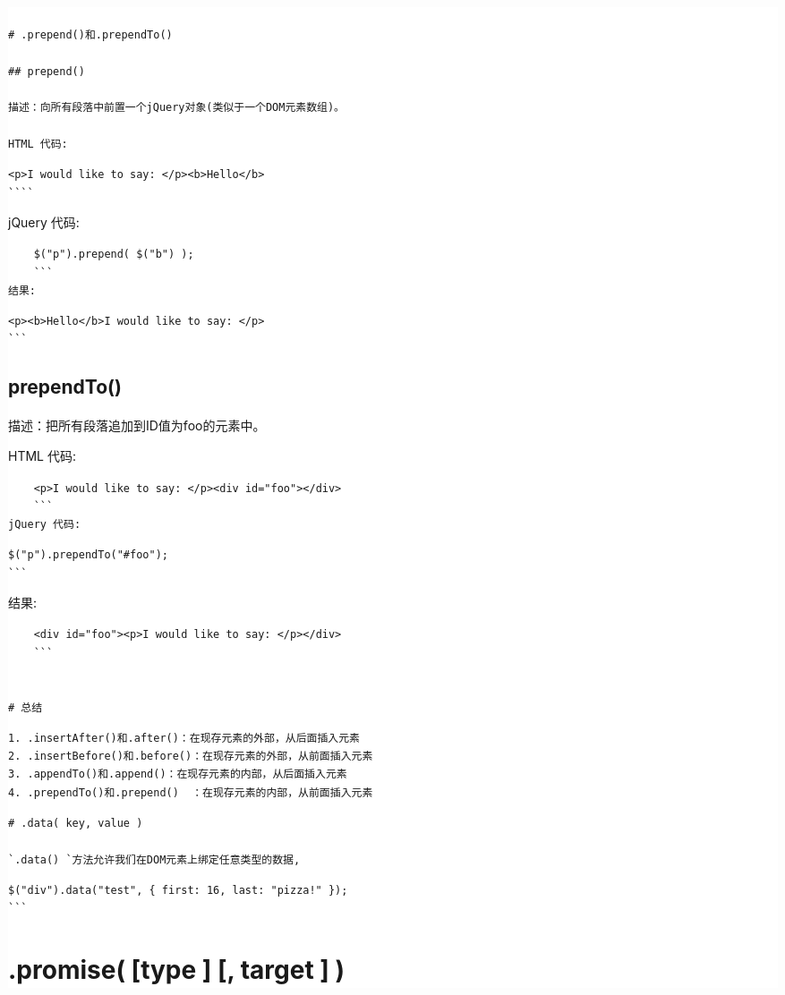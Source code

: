 ```

# .prepend()和.prependTo()

## prepend()

描述：向所有段落中前置一个jQuery对象(类似于一个DOM元素数组)。

HTML 代码:

```
    <p>I would like to say: </p><b>Hello</b>
    ````

jQuery 代码:

```
    $("p").prepend( $("b") );
    ```
结果:

```
    <p><b>Hello</b>I would like to say: </p>
    ```


## prependTo()

描述：把所有段落追加到ID值为foo的元素中。

HTML 代码:

```
    <p>I would like to say: </p><div id="foo"></div>
    ```
jQuery 代码:

```
    $("p").prependTo("#foo");
    ```
结果:

```
    <div id="foo"><p>I would like to say: </p></div>
    ```


# 总结
```
    1. .insertAfter()和.after()：在现存元素的外部，从后面插入元素  
    2. .insertBefore()和.before()：在现存元素的外部，从前面插入元素  
    3. .appendTo()和.append()：在现存元素的内部，从后面插入元素  
    4. .prependTo()和.prepend()  ：在现存元素的内部，从前面插入元素
```
# .data( key, value )

`.data() `方法允许我们在DOM元素上绑定任意类型的数据,

```
    $("div").data("test", { first: 16, last: "pizza!" });
    ```
# .promise( [type ] [, target ] )

